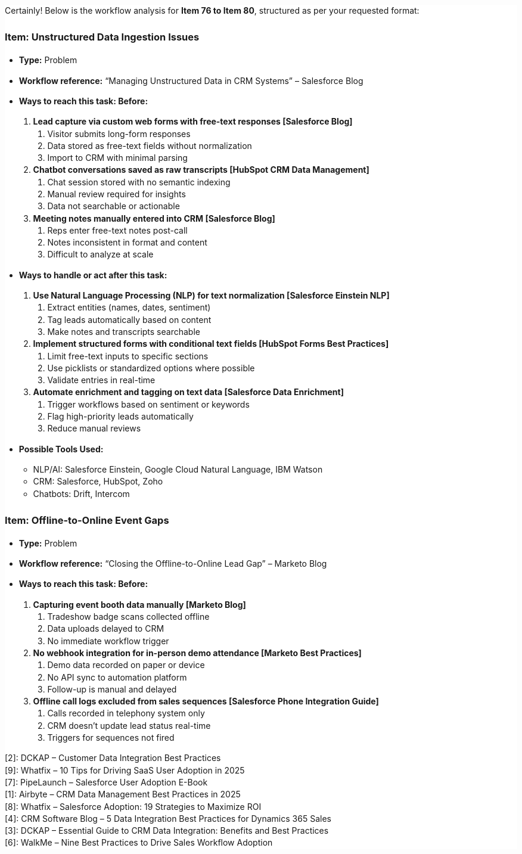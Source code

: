 
Certainly! Below is the workflow analysis for **Item 76 to Item 80**, structured as per your requested format:

### **Item:** Unstructured Data Ingestion Issues  
- **Type:** Problem  
- **Workflow reference:** “Managing Unstructured Data in CRM Systems” – Salesforce Blog  

- **Ways to reach this task: Before:**  
    1. **Lead capture via custom web forms with free-text responses [Salesforce Blog]**  
        1. Visitor submits long-form responses  
        2. Data stored as free-text fields without normalization  
        3. Import to CRM with minimal parsing  
    2. **Chatbot conversations saved as raw transcripts [HubSpot CRM Data Management]**  
        1. Chat session stored with no semantic indexing  
        2. Manual review required for insights  
        3. Data not searchable or actionable  
    3. **Meeting notes manually entered into CRM [Salesforce Blog]**  
        1. Reps enter free-text notes post-call  
        2. Notes inconsistent in format and content  
        3. Difficult to analyze at scale  

- **Ways to handle or act after this task:**  
    1. **Use Natural Language Processing (NLP) for text normalization [Salesforce Einstein NLP]**  
        1. Extract entities (names, dates, sentiment)  
        2. Tag leads automatically based on content  
        3. Make notes and transcripts searchable  
    2. **Implement structured forms with conditional text fields [HubSpot Forms Best Practices]**  
        1. Limit free-text inputs to specific sections  
        2. Use picklists or standardized options where possible  
        3. Validate entries in real-time  
    3. **Automate enrichment and tagging on text data [Salesforce Data Enrichment]**  
        1. Trigger workflows based on sentiment or keywords  
        2. Flag high-priority leads automatically  
        3. Reduce manual reviews  

- **Possible Tools Used:**  
    - NLP/AI: Salesforce Einstein, Google Cloud Natural Language, IBM Watson  
    - CRM: Salesforce, HubSpot, Zoho  
    - Chatbots: Drift, Intercom    

### **Item:** Offline-to-Online Event Gaps  
- **Type:** Problem  
- **Workflow reference:** “Closing the Offline-to-Online Lead Gap” – Marketo Blog  

- **Ways to reach this task: Before:**  
    1. **Capturing event booth data manually [Marketo Blog]**  
        1. Tradeshow badge scans collected offline  
        2. Data uploads delayed to CRM  
        3. No immediate workflow trigger  
    2. **No webhook integration for in-person demo attendance [Marketo Best Practices]**  
        1. Demo data recorded on paper or device  
        2. No API sync to automation platform  
        3. Follow-up is manual and delayed  
    3. **Offline call logs excluded from sales sequences [Salesforce Phone Integration Guide]**  
        1. Calls recorded in telephony system only  
        2. CRM doesn’t update lead status real-time  
        3. Triggers for sequences not fired  


[2]: DCKAP – Customer Data Integration Best Practices  
[9]: Whatfix – 10 Tips for Driving SaaS User Adoption in 2025  
[7]: PipeLaunch – Salesforce User Adoption E-Book  
[1]: Airbyte – CRM Data Management Best Practices in 2025  
[8]: Whatfix – Salesforce Adoption: 19 Strategies to Maximize ROI  
[4]: CRM Software Blog – 5 Data Integration Best Practices for Dynamics 365 Sales  
[3]: DCKAP – Essential Guide to CRM Data Integration: Benefits and Best Practices  
[6]: WalkMe – Nine Best Practices to Drive Sales Workflow Adoption